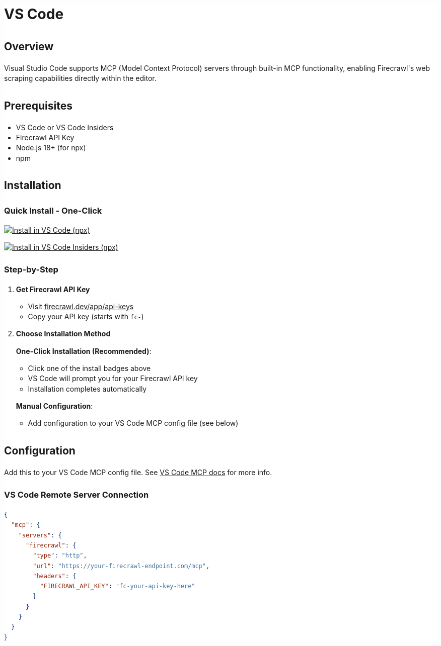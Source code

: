 # VS Code

## Overview

Visual Studio Code supports MCP (Model Context Protocol) servers through built-in MCP functionality, enabling Firecrawl's web scraping capabilities directly within the editor.

## Prerequisites

- VS Code or VS Code Insiders
- Firecrawl API Key
- Node.js 18+ (for npx)
- npm

## Installation

### Quick Install - One-Click

[<img alt="Install in VS Code (npx)" src="https://img.shields.io/badge/VS_Code-VS_Code?style=flat-square&label=Install%20Firecrawl%20MCP&color=0098FF">](https://insiders.vscode.dev/redirect?url=vscode%3Amcp%2Finstall%3F%7B%22name%22%3A%22firecrawl%22%2C%22command%22%3A%22npx%22%2C%22args%22%3A%5B%22-y%22%2C%22firecrawl-mcp%40latest%22%5D%7D)

[<img alt="Install in VS Code Insiders (npx)" src="https://img.shields.io/badge/VS_Code_Insiders-VS_Code_Insiders?style=flat-square&label=Install%20Firecrawl%20MCP&color=24bfa5">](https://insiders.vscode.dev/redirect?url=vscode-insiders%3Amcp%2Finstall%3F%7B%22name%22%3A%22firecrawl%22%2C%22command%22%3A%22npx%22%2C%22args%22%3A%5B%22-y%22%2C%22firecrawl-mcp%40latest%22%5D%7D)

### Step-by-Step

1. **Get Firecrawl API Key**
   - Visit [firecrawl.dev/app/api-keys](https://www.firecrawl.dev/app/api-keys)
   - Copy your API key (starts with `fc-`)

2. **Choose Installation Method**

   **One-Click Installation (Recommended)**:
   - Click one of the install badges above
   - VS Code will prompt you for your Firecrawl API key
   - Installation completes automatically

   **Manual Configuration**:
   - Add configuration to your VS Code MCP config file (see below)

## Configuration

Add this to your VS Code MCP config file. See [VS Code MCP docs](https://code.visualstudio.com/docs/copilot/chat/mcp-servers) for more info.

### VS Code Remote Server Connection

```json
{
  "mcp": {
    "servers": {
      "firecrawl": {
        "type": "http",
        "url": "https://your-firecrawl-endpoint.com/mcp",
        "headers": {
          "FIRECRAWL_API_KEY": "fc-your-api-key-here"
        }
      }
    }
  }
}
```
